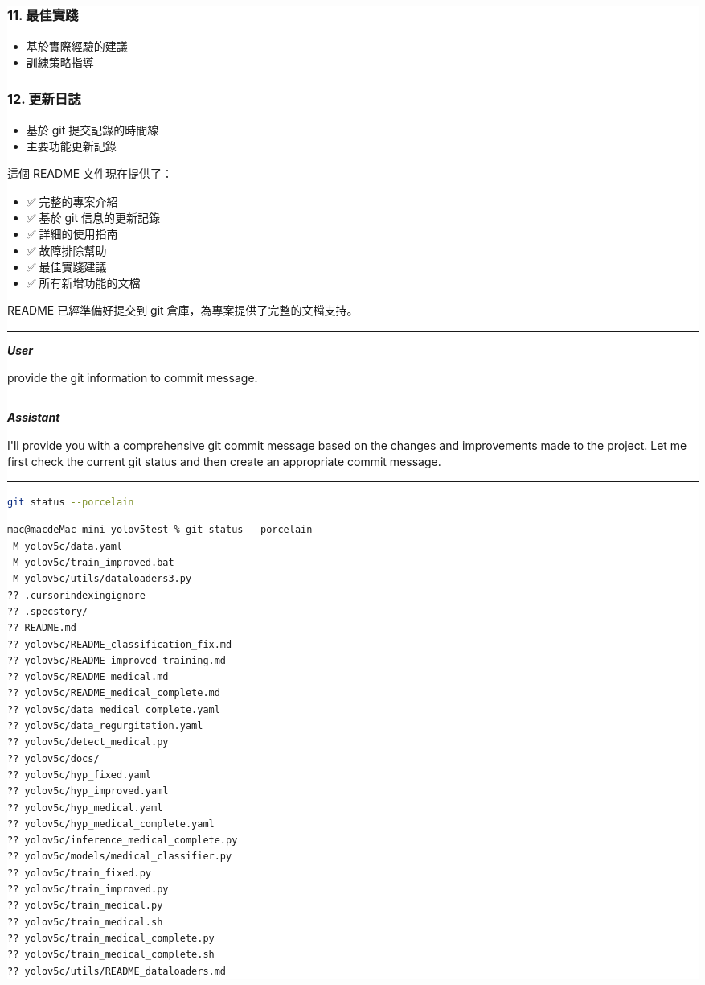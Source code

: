### 11. **最佳實踐**
- 基於實際經驗的建議
- 訓練策略指導

### 12. **更新日誌**
- 基於 git 提交記錄的時間線
- 主要功能更新記錄

這個 README 文件現在提供了：
- ✅ 完整的專案介紹
- ✅ 基於 git 信息的更新記錄
- ✅ 詳細的使用指南
- ✅ 故障排除幫助
- ✅ 最佳實踐建議
- ✅ 所有新增功能的文檔

README 已經準備好提交到 git 倉庫，為專案提供了完整的文檔支持。

---

_**User**_

provide the git information to commit message.

---

_**Assistant**_

I'll provide you with a comprehensive git commit message based on the changes and improvements made to the project. Let me first check the current git status and then create an appropriate commit message.


---

```bash
git status --porcelain
```

```
mac@macdeMac-mini yolov5test % git status --porcelain
 M yolov5c/data.yaml
 M yolov5c/train_improved.bat
 M yolov5c/utils/dataloaders3.py
?? .cursorindexingignore
?? .specstory/
?? README.md
?? yolov5c/README_classification_fix.md
?? yolov5c/README_improved_training.md
?? yolov5c/README_medical.md
?? yolov5c/README_medical_complete.md
?? yolov5c/data_medical_complete.yaml
?? yolov5c/data_regurgitation.yaml
?? yolov5c/detect_medical.py
?? yolov5c/docs/
?? yolov5c/hyp_fixed.yaml
?? yolov5c/hyp_improved.yaml
?? yolov5c/hyp_medical.yaml
?? yolov5c/hyp_medical_complete.yaml
?? yolov5c/inference_medical_complete.py
?? yolov5c/models/medical_classifier.py
?? yolov5c/train_fixed.py
?? yolov5c/train_improved.py
?? yolov5c/train_medical.py
?? yolov5c/train_medical.sh
?? yolov5c/train_medical_complete.py
?? yolov5c/train_medical_complete.sh
?? yolov5c/utils/README_dataloaders.md
```